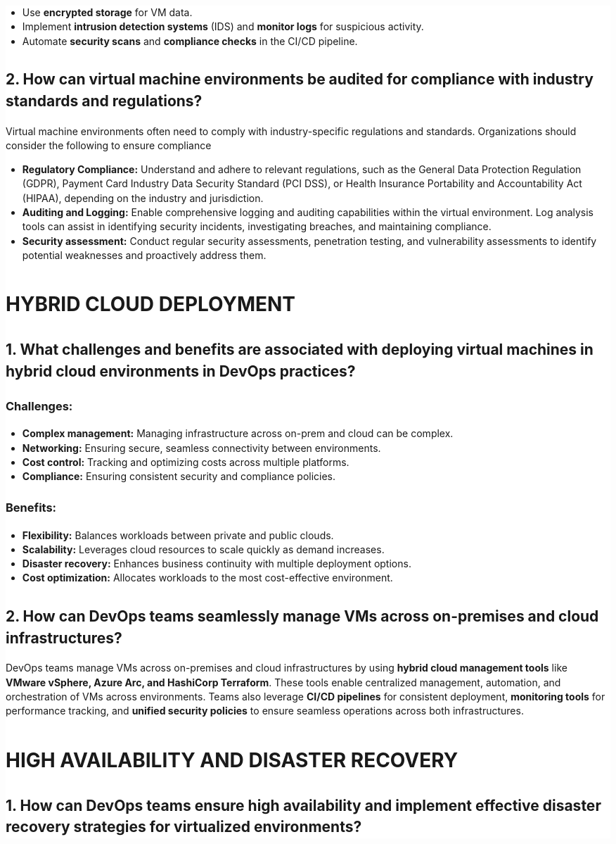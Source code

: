 * Use **encrypted storage** for VM data.
* Implement **intrusion detection systems** (IDS) and **monitor logs** for suspicious activity.
* Automate **security scans** and **compliance checks** in the CI/CD pipeline.

## 2.	How can virtual machine environments be audited for compliance with industry standards and regulations?
Virtual machine environments often need to comply with industry-specific regulations and standards. Organizations should consider the following to ensure compliance

* **Regulatory Compliance:** Understand and adhere to relevant regulations, such as the General Data Protection Regulation (GDPR), Payment Card Industry Data Security Standard (PCI DSS), or Health Insurance Portability and Accountability Act (HIPAA), depending on the industry and jurisdiction.
* **Auditing and Logging:** Enable comprehensive logging and auditing capabilities within the virtual environment. Log analysis tools can assist in identifying security incidents, investigating breaches, and maintaining compliance.
* **Security assessment:** Conduct regular security assessments, penetration testing, and vulnerability assessments to identify potential weaknesses and proactively address them.

# HYBRID CLOUD DEPLOYMENT
## 1.	What challenges and benefits are associated with deploying virtual machines in hybrid cloud environments in DevOps practices?

### Challenges:

* **Complex management:** Managing infrastructure across on-prem and cloud can be complex.
* **Networking:** Ensuring secure, seamless connectivity between environments.
* **Cost control:** Tracking and optimizing costs across multiple platforms.
* **Compliance:** Ensuring consistent security and compliance policies.

### Benefits:

* **Flexibility:** Balances workloads between private and public clouds.
* **Scalability:** Leverages cloud resources to scale quickly as demand increases.
* **Disaster recovery:** Enhances business continuity with multiple deployment options.
* **Cost optimization:** Allocates workloads to the most cost-effective environment.

## 2.	How can DevOps teams seamlessly manage VMs across on-premises and cloud infrastructures?
DevOps teams manage VMs across on-premises and cloud infrastructures by using **hybrid cloud management tools** like **VMware vSphere, Azure Arc, and HashiCorp Terraform**. These tools enable centralized management, automation, and orchestration of VMs across environments. Teams also leverage **CI/CD pipelines** for consistent deployment, **monitoring tools** for performance tracking, and **unified security policies** to ensure seamless operations across both infrastructures.

# HIGH AVAILABILITY AND DISASTER RECOVERY
## 1.	How can DevOps teams ensure high availability and implement effective disaster recovery strategies for virtualized environments?
